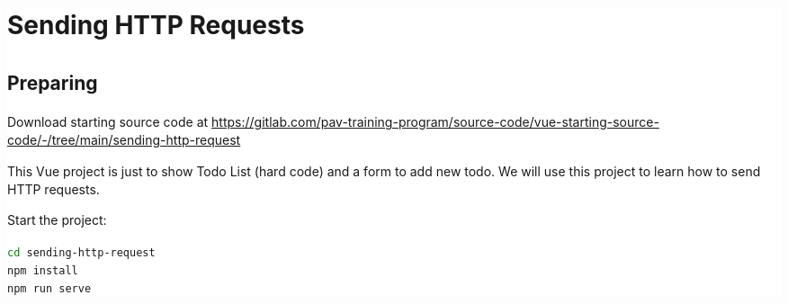# Sending HTTP Requests

## Preparing

Download starting source code at https://gitlab.com/pav-training-program/source-code/vue-starting-source-code/-/tree/main/sending-http-request

This Vue project is just to show Todo List (hard code) and a form to add new todo. We will use this project to learn how to send HTTP requests.

Start the project:

```sh
cd sending-http-request
npm install
npm run serve
```
